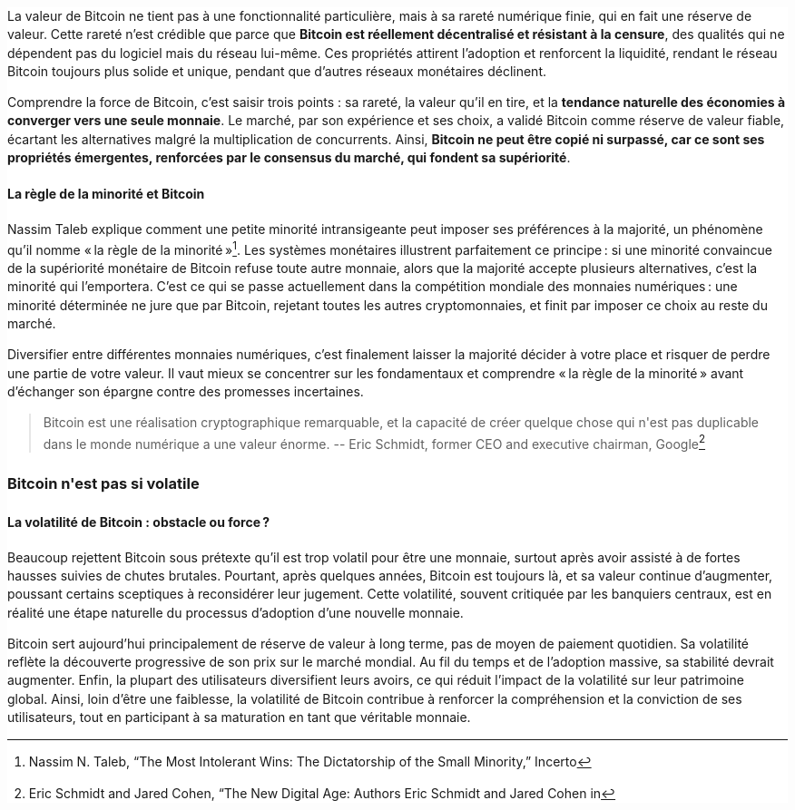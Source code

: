 La valeur de Bitcoin ne tient pas à une fonctionnalité particulière, mais à sa rareté numérique
finie, qui en fait une réserve de valeur. Cette rareté n’est crédible que parce que **Bitcoin est
réellement décentralisé et résistant à la censure**, des qualités qui ne dépendent pas du logiciel
mais du réseau lui-même. Ces propriétés attirent l’adoption et renforcent la liquidité, rendant le
réseau Bitcoin toujours plus solide et unique, pendant que d’autres réseaux monétaires déclinent.

Comprendre la force de Bitcoin, c’est saisir trois points : sa rareté, la valeur qu’il en tire, et
la **tendance naturelle des économies à converger vers une seule monnaie**. Le marché, par son
expérience et ses choix, a validé Bitcoin comme réserve de valeur fiable, écartant les alternatives
malgré la multiplication de concurrents. Ainsi, **Bitcoin ne peut être copié ni surpassé, car ce sont
ses propriétés émergentes, renforcées par le consensus du marché, qui fondent sa supériorité**.

#### La règle de la minorité et Bitcoin

Nassim Taleb explique comment une petite minorité intransigeante peut imposer ses préférences à la
majorité, un phénomène qu’il nomme « la règle de la minorité »[^3]. Les systèmes monétaires illustrent
parfaitement ce principe : si une minorité convaincue de la supériorité monétaire de Bitcoin refuse
toute autre monnaie, alors que la majorité accepte plusieurs alternatives, c’est la minorité qui
l’emportera. C’est ce qui se passe actuellement dans la compétition mondiale des monnaies
numériques : une minorité déterminée ne jure que par Bitcoin, rejetant toutes les autres
cryptomonnaies, et finit par imposer ce choix au reste du marché.

Diversifier entre différentes monnaies numériques, c’est finalement laisser la majorité décider à
votre place et risquer de perdre une partie de votre valeur. Il vaut mieux se concentrer sur les
fondamentaux et comprendre « la règle de la minorité » avant d’échanger son épargne contre des
promesses incertaines.

> Bitcoin est une réalisation cryptographique remarquable, et la capacité de créer quelque chose qui
> n'est pas duplicable dans le monde numérique a une valeur énorme.
> -- Eric Schmidt, former CEO and executive chairman, Google[^4]


### Bitcoin n'est pas si volatile

#### La volatilité de Bitcoin : obstacle ou force ?

Beaucoup rejettent Bitcoin sous prétexte qu’il est trop volatil pour être une monnaie, surtout après
avoir assisté à de fortes hausses suivies de chutes brutales. Pourtant, après quelques années,
Bitcoin est toujours là, et sa valeur continue d’augmenter, poussant certains sceptiques à
reconsidérer leur jugement. Cette volatilité, souvent critiquée par les banquiers centraux, est en
réalité une étape naturelle du processus d’adoption d’une nouvelle monnaie.

Bitcoin sert aujourd’hui principalement de réserve de valeur à long terme, pas de moyen de paiement
quotidien. Sa volatilité reflète la découverte progressive de son prix sur le marché mondial. Au fil
du temps et de l’adoption massive, sa stabilité devrait augmenter. Enfin, la plupart des
utilisateurs diversifient leurs avoirs, ce qui réduit l’impact de la volatilité sur leur patrimoine
global. Ainsi, loin d’être une faiblesse, la volatilité de Bitcoin contribue à renforcer la
compréhension et la conviction de ses utilisateurs, tout en participant à sa maturation en tant que
véritable monnaie.


[^1]: si la confiance en la monnaie fiduciaire s’effrite, l'état peut alors recourir à des mesures
[^2]: La preuve de travail (Proof of Work ou PoW) est un mécanisme de consensus utilisé dans les
[^3]: Nassim N. Taleb, “The Most Intolerant Wins: The Dictatorship of the Small Minority,” Incerto
[^4]: Eric Schmidt and Jared Cohen, “The New Digital Age: Authors Eric Schmidt and Jared Cohen in
[^5]: NDT :La majeure partie de la consommation d'énergie sert à faire du protocol bitcoin un système décentralisé.  
[^6]: NDT : si la planète devient inabittable à  cause de la surconsommation d'énergie, nous bien heureux
[^7]: La pratique du "Quantitative Easing" par exemple est un forme de maniulation monétaire :  